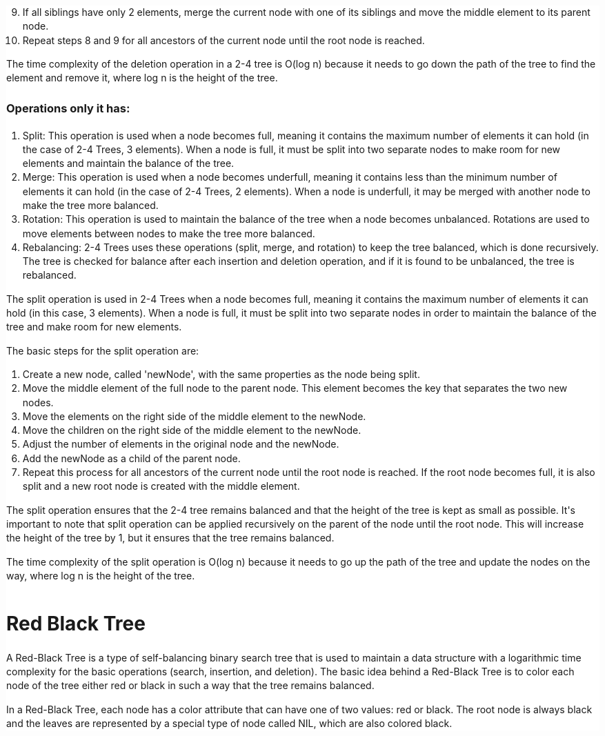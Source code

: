 9. If all siblings have only 2 elements, merge the current node with one of its siblings and move the middle element to its parent node.
10. Repeat steps 8 and 9 for all ancestors of the current node until the root node is reached.

The time complexity of the deletion operation in a 2-4 tree is O(log n) because it needs to go down the path of the tree to find the element and remove it, where log n is the height of the tree.

### Operations only it has:

1. Split: This operation is used when a node becomes full, meaning it contains the maximum number of elements it can hold (in the case of 2-4 Trees, 3 elements). When a node is full, it must be split into two separate nodes to make room for new elements and maintain the balance of the tree.
2. Merge: This operation is used when a node becomes underfull, meaning it contains less than the minimum number of elements it can hold (in the case of 2-4 Trees, 2 elements). When a node is underfull, it may be merged with another node to make the tree more balanced.
3. Rotation: This operation is used to maintain the balance of the tree when a node becomes unbalanced. Rotations are used to move elements between nodes to make the tree more balanced.
4. Rebalancing: 2-4 Trees uses these operations (split, merge, and rotation) to keep the tree balanced, which is done recursively. The tree is checked for balance after each insertion and deletion operation, and if it is found to be unbalanced, the tree is rebalanced.

The split operation is used in 2-4 Trees when a node becomes full, meaning it contains the maximum number of elements it can hold (in this case, 3 elements). When a node is full, it must be split into two separate nodes in order to maintain the balance of the tree and make room for new elements.

The basic steps for the split operation are:

1. Create a new node, called 'newNode', with the same properties as the node being split.
2. Move the middle element of the full node to the parent node. This element becomes the key that separates the two new nodes.
3. Move the elements on the right side of the middle element to the newNode.
4. Move the children on the right side of the middle element to the newNode.
5. Adjust the number of elements in the original node and the newNode.
6. Add the newNode as a child of the parent node.
7. Repeat this process for all ancestors of the current node until the root node is reached. If the root node becomes full, it is also split and a new root node is created with the middle element.

The split operation ensures that the 2-4 tree remains balanced and that the height of the tree is kept as small as possible. It's important to note that split operation can be applied recursively on the parent of the node until the root node. This will increase the height of the tree by 1, but it ensures that the tree remains balanced.

The time complexity of the split operation is O(log n) because it needs to go up the path of the tree and update the nodes on the way, where log n is the height of the tree.

# Red Black Tree

A Red-Black Tree is a type of self-balancing binary search tree that is used to maintain a data structure with a logarithmic time complexity for the basic operations (search, insertion, and deletion). The basic idea behind a Red-Black Tree is to color each node of the tree either red or black in such a way that the tree remains balanced.

In a Red-Black Tree, each node has a color attribute that can have one of two values: red or black. The root node is always black and the leaves are represented by a special type of node called NIL, which are also colored black.
